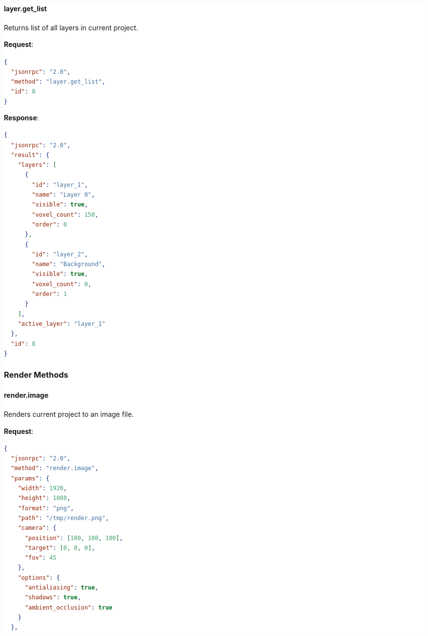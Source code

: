 #### layer.get_list
Returns list of all layers in current project.

**Request**:
```json
{
  "jsonrpc": "2.0",
  "method": "layer.get_list",
  "id": 8
}
```

**Response**:
```json
{
  "jsonrpc": "2.0",
  "result": {
    "layers": [
      {
        "id": "layer_1",
        "name": "Layer 0",
        "visible": true,
        "voxel_count": 150,
        "order": 0
      },
      {
        "id": "layer_2",
        "name": "Background",
        "visible": true,
        "voxel_count": 0,
        "order": 1
      }
    ],
    "active_layer": "layer_1"
  },
  "id": 8
}
```

### Render Methods

#### render.image
Renders current project to an image file.

**Request**:
```json
{
  "jsonrpc": "2.0",
  "method": "render.image",
  "params": {
    "width": 1920,
    "height": 1080,
    "format": "png",
    "path": "/tmp/render.png",
    "camera": {
      "position": [100, 100, 100],
      "target": [0, 0, 0],
      "fov": 45
    },
    "options": {
      "antialiasing": true,
      "shadows": true,
      "ambient_occlusion": true
    }
  },
```